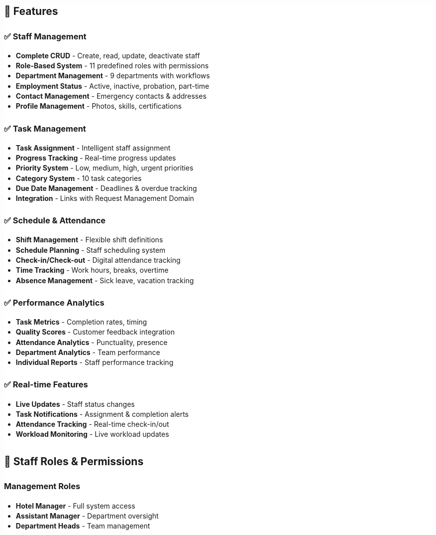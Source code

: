 ## 🚀 Features

### ✅ **Staff Management**

- **Complete CRUD** - Create, read, update, deactivate staff
- **Role-Based System** - 11 predefined roles with permissions
- **Department Management** - 9 departments with workflows
- **Employment Status** - Active, inactive, probation, part-time
- **Contact Management** - Emergency contacts & addresses
- **Profile Management** - Photos, skills, certifications

### ✅ **Task Management**

- **Task Assignment** - Intelligent staff assignment
- **Progress Tracking** - Real-time progress updates
- **Priority System** - Low, medium, high, urgent priorities
- **Category System** - 10 task categories
- **Due Date Management** - Deadlines & overdue tracking
- **Integration** - Links with Request Management Domain

### ✅ **Schedule & Attendance**

- **Shift Management** - Flexible shift definitions
- **Schedule Planning** - Staff scheduling system
- **Check-in/Check-out** - Digital attendance tracking
- **Time Tracking** - Work hours, breaks, overtime
- **Absence Management** - Sick leave, vacation tracking

### ✅ **Performance Analytics**

- **Task Metrics** - Completion rates, timing
- **Quality Scores** - Customer feedback integration
- **Attendance Analytics** - Punctuality, presence
- **Department Analytics** - Team performance
- **Individual Reports** - Staff performance tracking

### ✅ **Real-time Features**

- **Live Updates** - Staff status changes
- **Task Notifications** - Assignment & completion alerts
- **Attendance Tracking** - Real-time check-in/out
- **Workload Monitoring** - Live workload updates

## 🎯 Staff Roles & Permissions

### **Management Roles**

- **Hotel Manager** - Full system access
- **Assistant Manager** - Department oversight
- **Department Heads** - Team management

